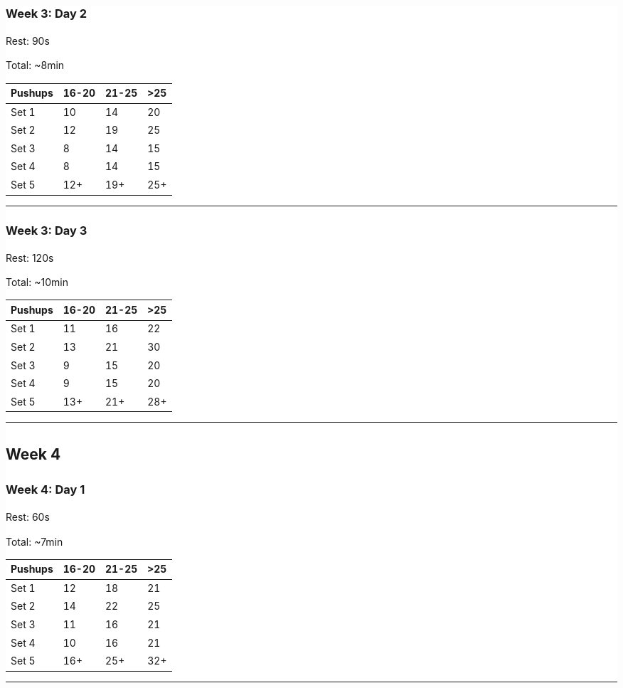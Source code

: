 ### Week 3: Day 2
Rest: 90s

Total: ~8min

| Pushups | 16-20 | 21-25 | >25 |
|:--- |:--- |:--- |:--- |
| Set 1 | 10 | 14 | 20 |
| Set 2 | 12 | 19 | 25 |
| Set 3 | 8 | 14 | 15 |
| Set 4 | 8 | 14 | 15 |
| Set 5 | 12+ | 19+ | 25+ |

---
### Week 3: Day 3
Rest: 120s

Total: ~10min

| Pushups | 16-20 | 21-25 | >25 |
|:--- |:--- |:--- |:--- |
| Set 1 | 11 | 16 | 22 |
| Set 2 | 13 | 21 | 30 |
| Set 3 | 9 | 15 | 20 |
| Set 4 | 9 | 15 | 20 |
| Set 5 | 13+ | 21+ | 28+ |

---
## Week 4

### Week 4: Day 1
Rest: 60s

Total: ~7min

| Pushups | 16-20 | 21-25 | >25 |
|:--- |:--- |:--- |:--- |
| Set 1 | 12 | 18 | 21 |
| Set 2 | 14 | 22 | 25 |
| Set 3 | 11 | 16 | 21 |
| Set 4 | 10 | 16 | 21 |
| Set 5 | 16+ | 25+ | 32+ |

---